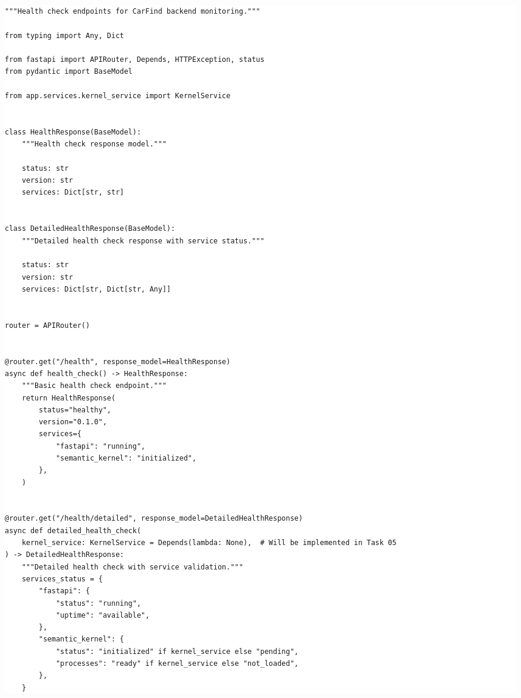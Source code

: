     """Health check endpoints for CarFind backend monitoring."""

    from typing import Any, Dict

    from fastapi import APIRouter, Depends, HTTPException, status
    from pydantic import BaseModel

    from app.services.kernel_service import KernelService


    class HealthResponse(BaseModel):
        """Health check response model."""

        status: str
        version: str
        services: Dict[str, str]


    class DetailedHealthResponse(BaseModel):
        """Detailed health check response with service status."""

        status: str
        version: str
        services: Dict[str, Dict[str, Any]]


    router = APIRouter()


    @router.get("/health", response_model=HealthResponse)
    async def health_check() -> HealthResponse:
        """Basic health check endpoint."""
        return HealthResponse(
            status="healthy",
            version="0.1.0",
            services={
                "fastapi": "running",
                "semantic_kernel": "initialized",
            },
        )


    @router.get("/health/detailed", response_model=DetailedHealthResponse)
    async def detailed_health_check(
        kernel_service: KernelService = Depends(lambda: None),  # Will be implemented in Task 05
    ) -> DetailedHealthResponse:
        """Detailed health check with service validation."""
        services_status = {
            "fastapi": {
                "status": "running",
                "uptime": "available",
            },
            "semantic_kernel": {
                "status": "initialized" if kernel_service else "pending",
                "processes": "ready" if kernel_service else "not_loaded",
            },
        }
